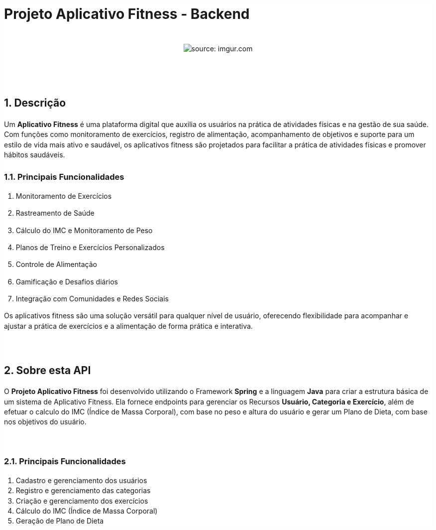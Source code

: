 # Projeto Aplicativo Fitness - Backend

<br />

<div align="center">
    <img src="https://i.imgur.com/w8tTOuT.png" title="source: imgur.com" />
</div>


<br /><br />

## 1. Descrição

Um **Aplicativo Fitness** é uma plataforma digital que auxilia os usuários na prática de atividades físicas e na gestão de sua saúde. Com funções como monitoramento de exercícios, registro de alimentação, acompanhamento de objetivos e suporte para um estilo de vida mais ativo e saudável, os aplicativos fitness são projetados para facilitar a prática de atividades físicas e promover hábitos saudáveis.

### 1.1. Principais Funcionalidades

1. Monitoramento de Exercícios

2. Rastreamento de Saúde

3. Cálculo do IMC e Monitoramento de Peso

4. Planos de Treino e Exercícios Personalizados

5. Controle de Alimentação

6. Gamificação e Desafios diários

7. Integração com Comunidades e Redes Sociais

Os aplicativos fitness são uma solução versátil para qualquer nível de usuário, oferecendo flexibilidade para acompanhar e ajustar a prática de exercícios e a alimentação de forma prática e interativa.

<br />

## 2. Sobre esta API

O **Projeto Aplicativo Fitness** foi desenvolvido utilizando o Framework **Spring** e a linguagem **Java** para criar a estrutura  básica de um sistema de Aplicativo Fitness. Ela fornece endpoints  para gerenciar os Recursos **Usuário, Categoria e Exercício**, além de efetuar o calculo do IMC (Índice de Massa Corporal), com base no peso e altura do usuário e gerar um Plano de Dieta, com base nos objetivos do usuário.

<br />

### 2.1. Principais Funcionalidades

1. Cadastro e gerenciamento dos usuários
2. Registro e gerenciamento das categorias
3. Criação e gerenciamento dos exercícios
4. Cálculo do IMC (Índice de Massa Corporal)
5. Geração de Plano de Dieta
